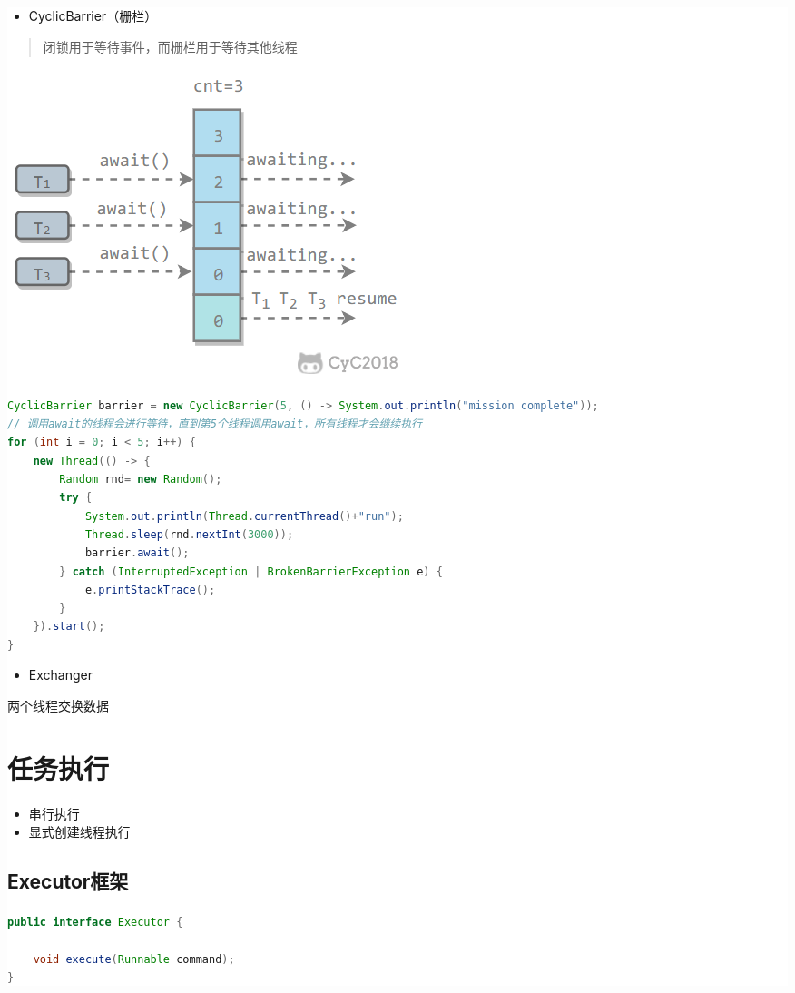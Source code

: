 - CyclicBarrier（栅栏）

>闭锁用于等待事件，而栅栏用于等待其他线程

![2020312194816](/assets/2020312194816.png)

```java
CyclicBarrier barrier = new CyclicBarrier(5, () -> System.out.println("mission complete"));
// 调用await的线程会进行等待，直到第5个线程调用await，所有线程才会继续执行
for (int i = 0; i < 5; i++) {
    new Thread(() -> {
        Random rnd= new Random();
        try {
            System.out.println(Thread.currentThread()+"run");
            Thread.sleep(rnd.nextInt(3000));
            barrier.await();
        } catch (InterruptedException | BrokenBarrierException e) {
            e.printStackTrace();
        }
    }).start();
}
```

- Exchanger

两个线程交换数据

# 任务执行

- 串行执行
- 显式创建线程执行

## Executor框架

```java
public interface Executor {

    void execute(Runnable command);
}
```
